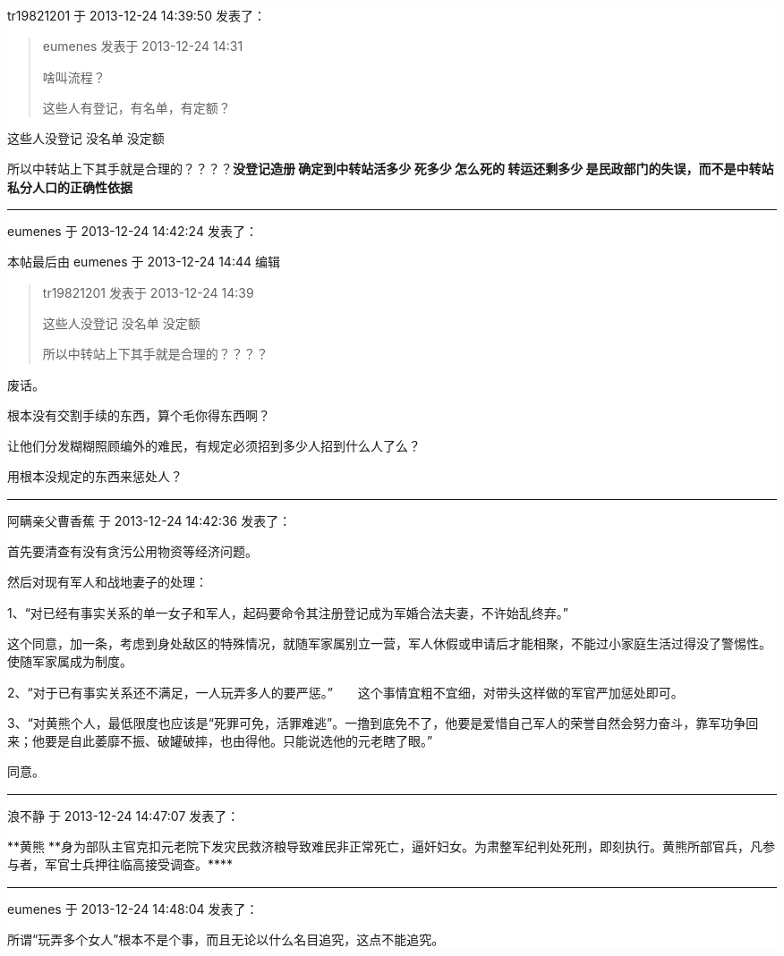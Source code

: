tr19821201 于 2013-12-24 14:39:50 发表了：

> eumenes 发表于 2013-12-24 14:31
>
> 啥叫流程？
>
> 这些人有登记，有名单，有定额？

这些人没登记 没名单 没定额

所以中转站上下其手就是合理的？？？？**没登记造册 确定到中转站活多少 死多少 怎么死的 转运还剩多少 是民政部门的失误，而不是中转站私分人口的正确性依据**

---

eumenes 于 2013-12-24 14:42:24 发表了：

本帖最后由 eumenes 于 2013-12-24 14:44 编辑

> tr19821201 发表于 2013-12-24 14:39
>
> 这些人没登记 没名单 没定额
>
> 所以中转站上下其手就是合理的？？？？

废话。

根本没有交割手续的东西，算个毛你得东西啊？

让他们分发糊糊照顾编外的难民，有规定必须招到多少人招到什么人了么？

用根本没规定的东西来惩处人？

---

阿瞒亲父曹香蕉 于 2013-12-24 14:42:36 发表了：

首先要清查有没有贪污公用物资等经济问题。

然后对现有军人和战地妻子的处理：

1、“对已经有事实关系的单一女子和军人，起码要命令其注册登记成为军婚合法夫妻，不许始乱终弃。”

这个同意，加一条，考虑到身处敌区的特殊情况，就随军家属别立一营，军人休假或申请后才能相聚，不能过小家庭生活过得没了警惕性。使随军家属成为制度。

2、“对于已有事实关系还不满足，一人玩弄多人的要严惩。”　　这个事情宜粗不宜细，对带头这样做的军官严加惩处即可。

3、“对黄熊个人，最低限度也应该是“死罪可免，活罪难逃”。一撸到底免不了，他要是爱惜自己军人的荣誉自然会努力奋斗，靠军功争回来；他要是自此萎靡不振、破罐破摔，也由得他。只能说选他的元老瞎了眼。”

同意。

---

浪不静 于 2013-12-24 14:47:07 发表了：

**黄熊 **身为部队主官克扣元老院下发灾民救济粮导致难民非正常死亡，逼奸妇女。为肃整军纪判处死刑，即刻执行。黄熊所部官兵，凡参与者，军官士兵押往临高接受调查。\*\*\*\*

---

eumenes 于 2013-12-24 14:48:04 发表了：

所谓“玩弄多个女人”根本不是个事，而且无论以什么名目追究，这点不能追究。
